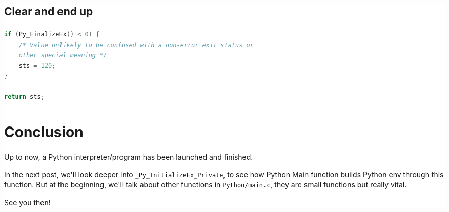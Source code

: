 ## Clear and end up

```c
if (Py_FinalizeEx() < 0) {
    /* Value unlikely to be confused with a non-error exit status or
    other special meaning */
    sts = 120;
}

return sts;
```

# Conclusion

Up to now, a Python interpreter/program has been launched and finished.

In the next post, we'll look deeper into `_Py_InitializeEx_Private`, to see how Python Main function builds Python env through this function. But at the beginning, we'll talk about other functions in `Python/main.c`, they are small functions but really vital.

See you then!
